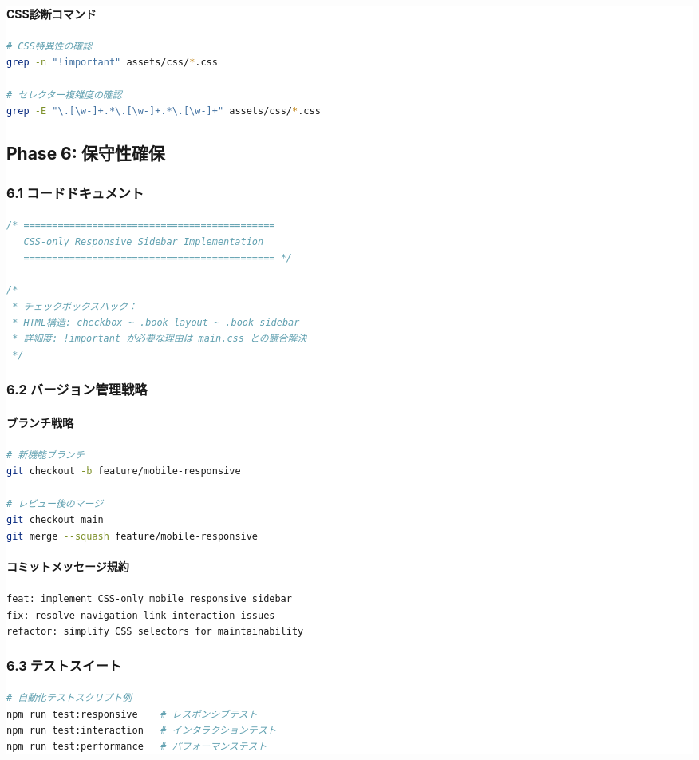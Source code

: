 #### CSS診断コマンド
```bash
# CSS特異性の確認
grep -n "!important" assets/css/*.css

# セレクター複雑度の確認
grep -E "\.[\w-]+.*\.[\w-]+.*\.[\w-]+" assets/css/*.css
```

## Phase 6: 保守性確保

### 6.1 コードドキュメント

```css
/* ============================================
   CSS-only Responsive Sidebar Implementation
   ============================================ */

/* 
 * チェックボックスハック：
 * HTML構造: checkbox ~ .book-layout ~ .book-sidebar
 * 詳細度: !important が必要な理由は main.css との競合解決
 */
```

### 6.2 バージョン管理戦略

#### ブランチ戦略
```bash
# 新機能ブランチ
git checkout -b feature/mobile-responsive

# レビュー後のマージ
git checkout main
git merge --squash feature/mobile-responsive
```

#### コミットメッセージ規約
```
feat: implement CSS-only mobile responsive sidebar
fix: resolve navigation link interaction issues  
refactor: simplify CSS selectors for maintainability
```

### 6.3 テストスイート

```bash
# 自動化テストスクリプト例
npm run test:responsive    # レスポンシブテスト
npm run test:interaction   # インタラクションテスト
npm run test:performance   # パフォーマンステスト
```
